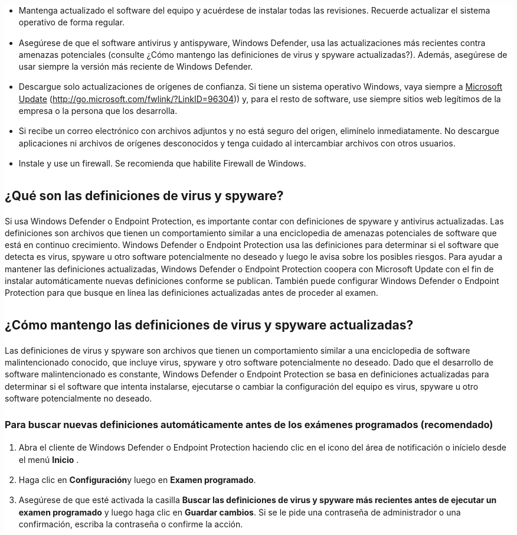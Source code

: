 -   Mantenga actualizado el software del equipo y acuérdese de instalar todas las revisiones. Recuerde actualizar el sistema operativo de forma regular.  

-   Asegúrese de que el software antivirus y antispyware, Windows Defender, usa las actualizaciones más recientes contra amenazas potenciales (consulte ¿Cómo mantengo las definiciones de virus y spyware actualizadas?). Además, asegúrese de usar siempre la versión más reciente de Windows Defender.  

-   Descargue solo actualizaciones de orígenes de confianza. Si tiene un sistema operativo Windows, vaya siempre a [Microsoft Update](http://go.microsoft.com/fwlink/?LinkID=96304) (http://go.microsoft.com/fwlink/?LinkID=96304)) y, para el resto de software, use siempre sitios web legítimos de la empresa o la persona que los desarrolla.  

-   Si recibe un correo electrónico con archivos adjuntos y no está seguro del origen, elimínelo inmediatamente. No descargue aplicaciones ni archivos de orígenes desconocidos y tenga cuidado al intercambiar archivos con otros usuarios.  

-   Instale y use un firewall. Se recomienda que habilite Firewall de Windows.  

##  <a name="what-are-virus-and-spyware-definitions"></a>¿Qué son las definiciones de virus y spyware?  
 Si usa Windows Defender o Endpoint Protection, es importante contar con definiciones de spyware y antivirus actualizadas. Las definiciones son archivos que tienen un comportamiento similar a una enciclopedia de amenazas potenciales de software que está en continuo crecimiento. Windows Defender o Endpoint Protection usa las definiciones para determinar si el software que detecta es virus, spyware u otro software potencialmente no deseado y luego le avisa sobre los posibles riesgos. Para ayudar a mantener las definiciones actualizadas, Windows Defender o Endpoint Protection coopera con Microsoft Update con el fin de instalar automáticamente nuevas definiciones conforme se publican. También puede configurar Windows Defender o Endpoint Protection para que busque en línea las definiciones actualizadas antes de proceder al examen.  

##  <a name="how-do-i-keep-virus-and-spyware-definitions-up-to-date"></a>¿Cómo mantengo las definiciones de virus y spyware actualizadas?  
 Las definiciones de virus y spyware son archivos que tienen un comportamiento similar a una enciclopedia de software malintencionado conocido, que incluye virus, spyware y otro software potencialmente no deseado. Dado que el desarrollo de software malintencionado es constante, Windows Defender o Endpoint Protection se basa en definiciones actualizadas para determinar si el software que intenta instalarse, ejecutarse o cambiar la configuración del equipo es virus, spyware u otro software potencialmente no deseado.  

### <a name="to-automatically-check-for-new-definitions-before-scheduled-scans-recommended"></a>Para buscar nuevas definiciones automáticamente antes de los exámenes programados (recomendado)  

1.  Abra el cliente de Windows Defender o Endpoint Protection haciendo clic en el icono del área de notificación o inícielo desde el menú **Inicio** .  

2.  Haga clic en **Configuración**y luego en **Examen programado**.  

3.  Asegúrese de que esté activada la casilla **Buscar las definiciones de virus y spyware más recientes antes de ejecutar un examen programado** y luego haga clic en **Guardar cambios**. Si se le pide una contraseña de administrador o una confirmación, escriba la contraseña o confirme la acción.  
